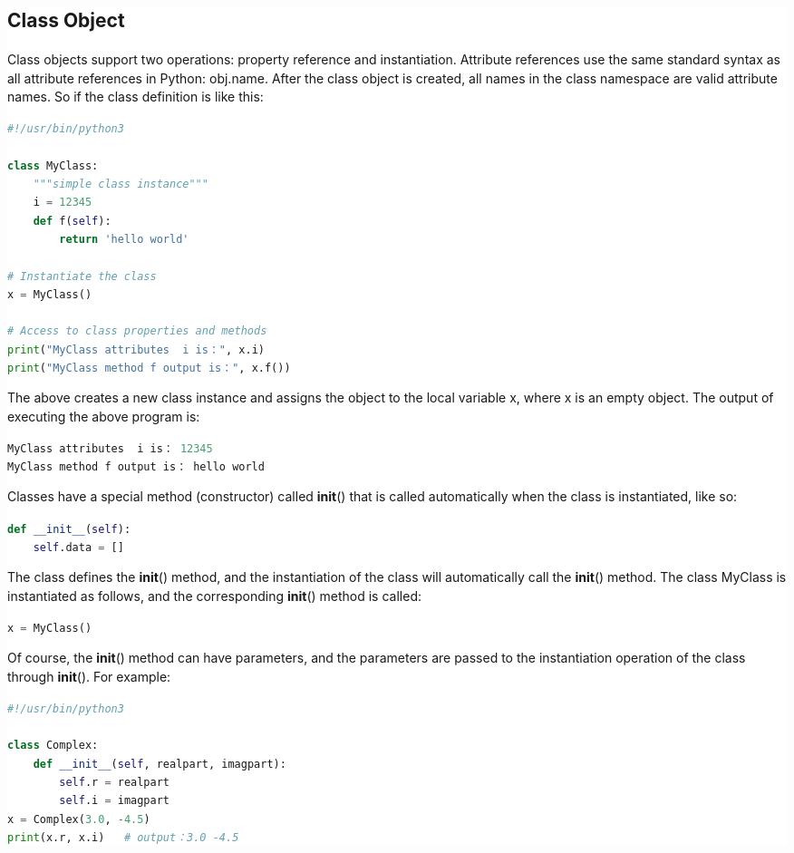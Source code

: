 ## Class Object

Class objects support two operations: property reference and instantiation. Attribute references use the same standard syntax as all attribute references in Python: obj.name. After the class object is created, all names in the class namespace are valid attribute names. So if the class definition is like this:

```python
#!/usr/bin/python3
 
class MyClass:
    """simple class instance"""
    i = 12345
    def f(self):
        return 'hello world'
    
# Instantiate the class
x = MyClass()
 
# Access to class properties and methods
print("MyClass attributes  i is：", x.i)
print("MyClass method f output is：", x.f())
```

The above creates a new class instance and assigns the object to the local variable x, where x is an empty object. The output of executing the above program is:

```python
MyClass attributes  i is： 12345
MyClass method f output is： hello world
```

Classes have a special method (constructor) called __init__() that is called automatically when the class is instantiated, like so:

```python
def __init__(self):
    self.data = []
```

The class defines the __init__() method, and the instantiation of the class will automatically call the __init__() method. The class MyClass is instantiated as follows, and the corresponding __init__() method is called:

```python
x = MyClass()
```

Of course, the __init__() method can have parameters, and the parameters are passed to the instantiation operation of the class through __init__(). For example:

```python
#!/usr/bin/python3
 
class Complex:
    def __init__(self, realpart, imagpart):
        self.r = realpart
        self.i = imagpart
x = Complex(3.0, -4.5)
print(x.r, x.i)   # output：3.0 -4.5
```
